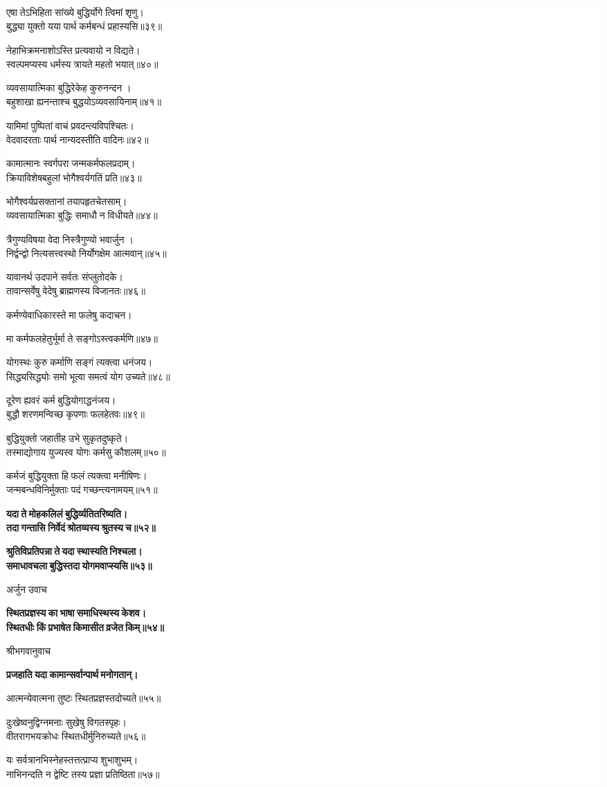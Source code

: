 एषा तेऽभिहिता सांख्ये बुद्धिर्योगे त्विमां शृणु।  
बुद्ध्या युक्तो यया पार्थ कर्मबन्धं प्रहास्यसि॥३९॥

नेहाभिक्रमनाशोऽस्ति प्रत्यवायो न विद्यते।  
स्वल्पमप्यस्य धर्मस्य त्रायते महतो भयात्॥४०॥

व्यवसायात्मिका बुद्धिरेकेह कुरुनन्दन ।  
बहुशाखा ह्यनन्ताश्च बुद्धयोऽव्यवसायिनाम्॥४१॥

यामिमां पुष्पितां वाचं प्रवदन्त्यविपश्चितः।  
वेदवादरताः पार्थ नान्यदस्तीति वादिनः॥४२॥

कामात्मानः स्वर्गपरा जन्मकर्मफलप्रदाम्।  
क्रियाविशेषबहुलां भोगैश्वर्यगतिं प्रति॥४३॥

भोगैश्वर्यप्रसक्तानां तयापहृतचेतसाम्।  
व्यवसायात्मिका बुद्धिः समाधौ न विधीयते॥४४॥

त्रैगुण्यविषया वेदा निस्त्रैगुण्यो भवार्जुन ।  
निर्द्वन्द्वो नित्यसत्त्वस्थो निर्योगक्षेम आत्मवान्॥४५॥

यावानर्थ उदपाने सर्वतः संप्लुतोदके।  
तावान्सर्वेषु वेदेषु ब्राह्मणस्य विजानतः॥४६॥

कर्मण्येवाधिकारस्ते मा फलेषु कदाचन।

मा कर्मफलहेतुर्भूर्मा ते सङ्गोऽस्त्वकर्मणि॥४७॥

योगस्थः कुरु कर्माणि सङ्गं त्यक्त्वा धनंजय।  
सिद्ध्यसिद्ध्योः समो भूत्वा समत्वं योग उच्यते॥४८॥

दूरेण ह्यवरं कर्म बुद्धियोगाद्धनंजय।  
बुद्धौ शरणमन्विच्छ कृपणाः फलहेतवः॥४९॥

बुद्धियुक्तो जहातीह उभे सुकृतदुष्कृते।  
तस्माद्योगाय युज्यस्व योगः कर्मसु कौशलम्॥५०॥

कर्मजं बुद्धियुक्ता हि फलं त्यक्त्वा मनीषिणः।  
जन्मबन्धविनिर्मुक्ताः पदं गच्छन्त्यनामयम्॥५१॥

**यदा ते मोहकलिलं बुद्धिर्व्यतितरिष्यति।  
तदा गन्तासि निर्वेदं श्रोतव्यस्य श्रुतस्य च॥५२॥**

**श्रुतिविप्रतिपन्ना ते यदा स्थास्यति निश्चला।  
समाधावचला बुद्धिस्तदा योगमवाप्स्यसि॥५३॥**

अर्जुन उवाच

**स्थितप्रज्ञस्य का भाषा समाधिस्थस्य केशव।  
स्थितधीः किं प्रभाषेत किमासीत व्रजेत किम्॥५४॥**

श्रीभगवानुवाच

**प्रजहाति यदा कामान्सर्वान्पार्थ मनोगतान्।**

आत्मन्येवात्मना तुष्टः स्थितप्रज्ञस्तदोच्यते॥५५॥

दुःखेष्वनुद्विग्नमनाः सुखेषु विगतस्पृहः।  
वीतरागभयक्रोधः स्थितधीर्मुनिरुच्यते॥५६॥

यः सर्वत्रानभिस्नेहस्तत्तत्प्राप्य शुभाशुभम्।  
नाभिनन्दति न द्वेष्टि तस्य प्रज्ञा प्रतिष्ठिता॥५७॥
